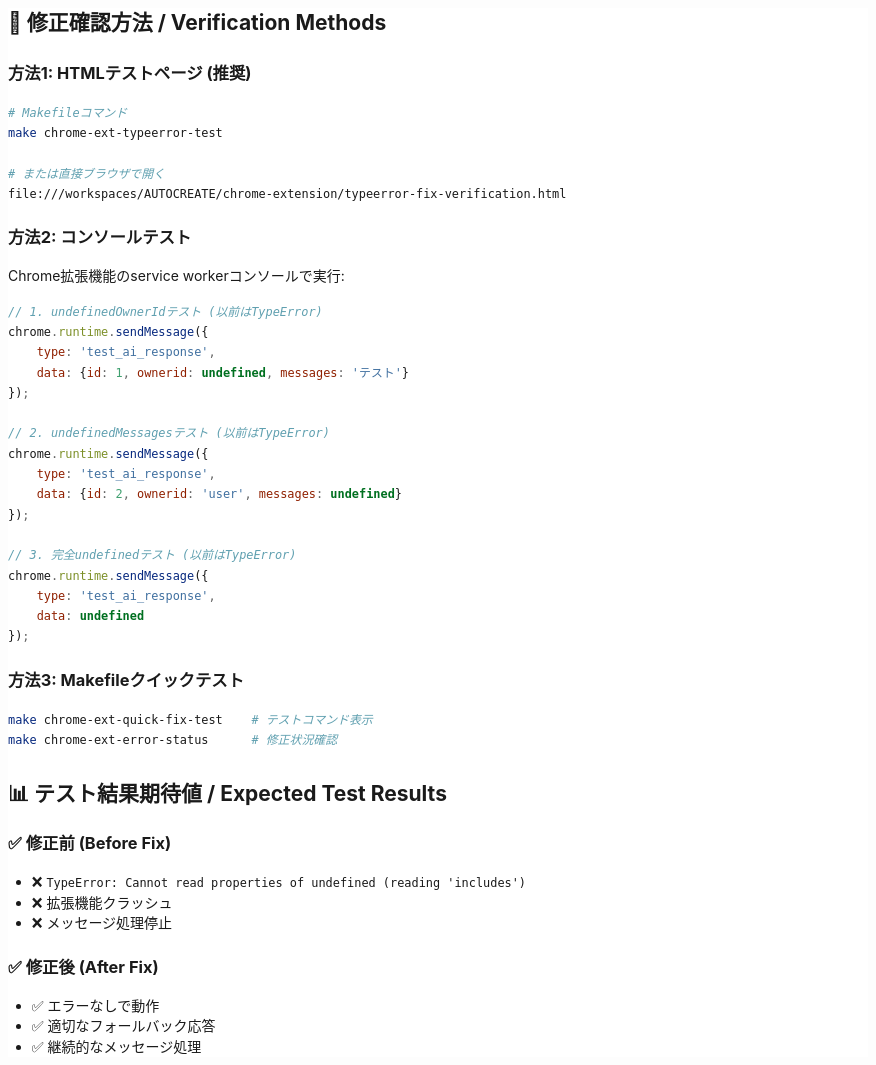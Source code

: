 ## 🧪 修正確認方法 / Verification Methods

### 方法1: HTMLテストページ (推奨)
```bash
# Makefileコマンド
make chrome-ext-typeerror-test

# または直接ブラウザで開く
file:///workspaces/AUTOCREATE/chrome-extension/typeerror-fix-verification.html
```

### 方法2: コンソールテスト
Chrome拡張機能のservice workerコンソールで実行:

```javascript
// 1. undefinedOwnerIdテスト (以前はTypeError)
chrome.runtime.sendMessage({
    type: 'test_ai_response', 
    data: {id: 1, ownerid: undefined, messages: 'テスト'}
});

// 2. undefinedMessagesテスト (以前はTypeError)
chrome.runtime.sendMessage({
    type: 'test_ai_response', 
    data: {id: 2, ownerid: 'user', messages: undefined}
});

// 3. 完全undefinedテスト (以前はTypeError)
chrome.runtime.sendMessage({
    type: 'test_ai_response', 
    data: undefined
});
```

### 方法3: Makefileクイックテスト
```bash
make chrome-ext-quick-fix-test    # テストコマンド表示
make chrome-ext-error-status      # 修正状況確認
```

## 📊 テスト結果期待値 / Expected Test Results

### ✅ 修正前 (Before Fix)
- ❌ `TypeError: Cannot read properties of undefined (reading 'includes')`
- ❌ 拡張機能クラッシュ
- ❌ メッセージ処理停止

### ✅ 修正後 (After Fix)  
- ✅ エラーなしで動作
- ✅ 適切なフォールバック応答
- ✅ 継続的なメッセージ処理
